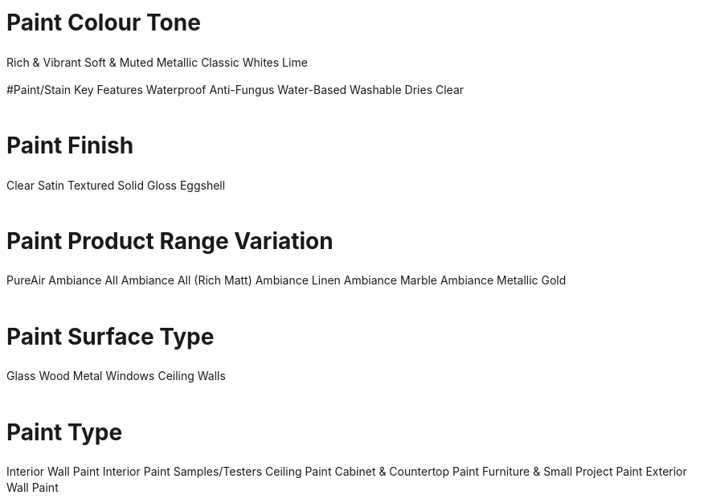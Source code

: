 # Paint Colour Tone
Rich & Vibrant
Soft & Muted
Metallic
Classic Whites
Lime


#Paint/Stain Key Features
Waterproof
Anti-Fungus
Water-Based
Washable
Dries Clear


# Paint Finish
Clear
Satin
Textured
Solid
Gloss
Eggshell


# Paint Product Range Variation
PureAir
Ambiance All
Ambiance All (Rich Matt)
Ambiance Linen
Ambiance Marble
Ambiance Metallic Gold


# Paint Surface Type
Glass
Wood
Metal
Windows
Ceiling
Walls


# Paint Type
Interior Wall Paint
Interior Paint Samples/Testers
Ceiling Paint
Cabinet & Countertop Paint
Furniture & Small Project Paint
Exterior Wall Paint
